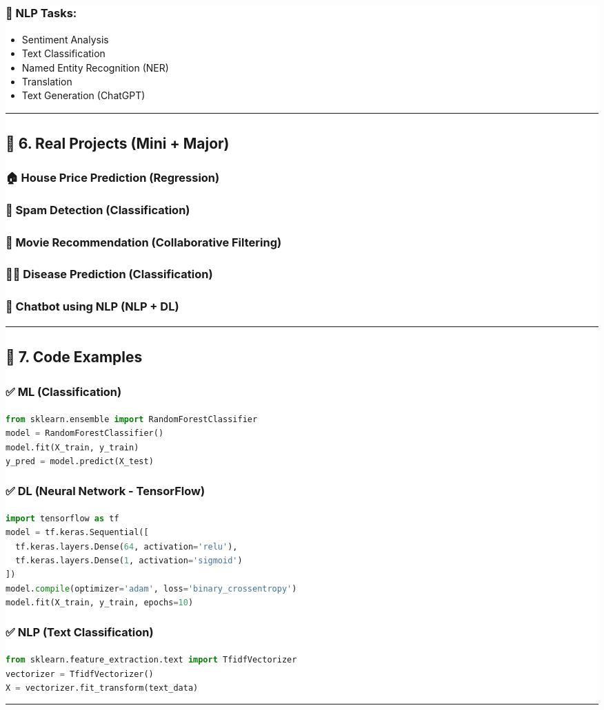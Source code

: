 ### 🧪 NLP Tasks:
- Sentiment Analysis
- Text Classification
- Named Entity Recognition (NER)
- Translation
- Text Generation (ChatGPT)

---

## 🧪 6. Real Projects (Mini + Major)

### 🏠 House Price Prediction (Regression)
### 📧 Spam Detection (Classification)
### 🎥 Movie Recommendation (Collaborative Filtering)
### 👨‍⚕️ Disease Prediction (Classification)
### 🤖 Chatbot using NLP (NLP + DL)

---

## 🧰 7. Code Examples

### ✅ ML (Classification)
```python
from sklearn.ensemble import RandomForestClassifier
model = RandomForestClassifier()
model.fit(X_train, y_train)
y_pred = model.predict(X_test)
```

### ✅ DL (Neural Network - TensorFlow)
```python
import tensorflow as tf
model = tf.keras.Sequential([
  tf.keras.layers.Dense(64, activation='relu'),
  tf.keras.layers.Dense(1, activation='sigmoid')
])
model.compile(optimizer='adam', loss='binary_crossentropy')
model.fit(X_train, y_train, epochs=10)
```

### ✅ NLP (Text Classification)
```python
from sklearn.feature_extraction.text import TfidfVectorizer
vectorizer = TfidfVectorizer()
X = vectorizer.fit_transform(text_data)
```

---